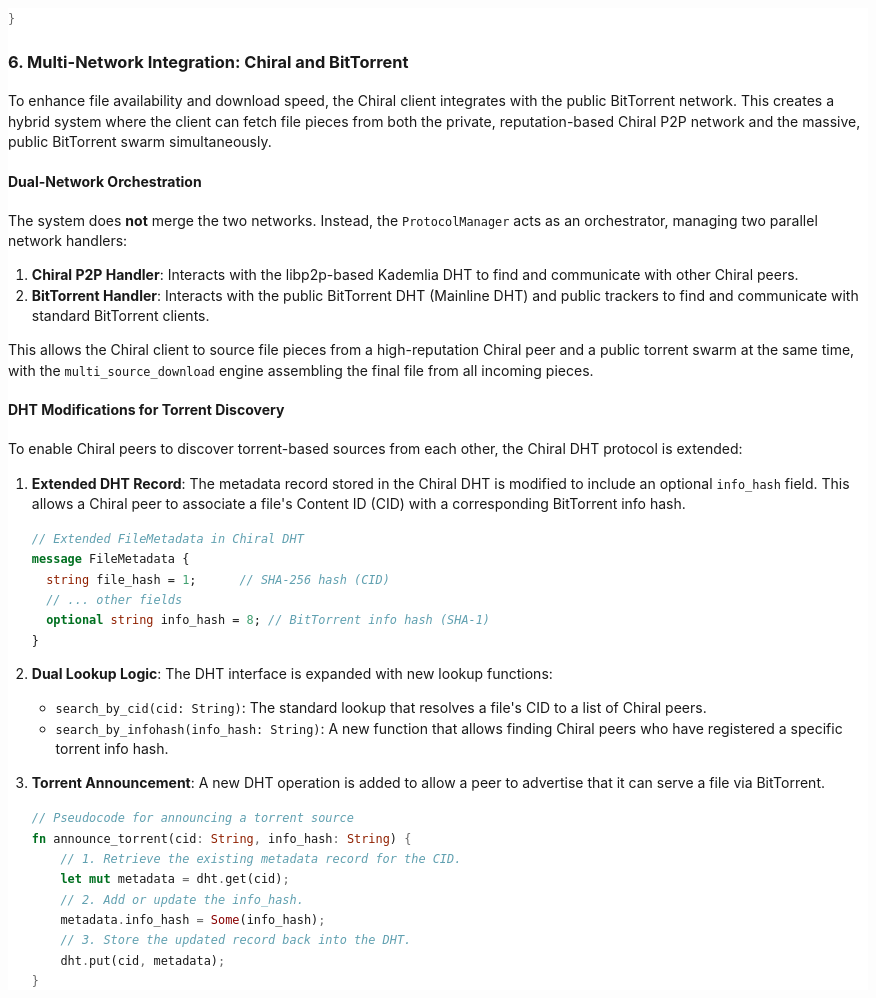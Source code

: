 ```rust
}
```

### 6. Multi-Network Integration: Chiral and BitTorrent

To enhance file availability and download speed, the Chiral client integrates with the public BitTorrent network. This creates a hybrid system where the client can fetch file pieces from both the private, reputation-based Chiral P2P network and the massive, public BitTorrent swarm simultaneously.

#### Dual-Network Orchestration

The system does **not** merge the two networks. Instead, the `ProtocolManager` acts as an orchestrator, managing two parallel network handlers:

1.  **Chiral P2P Handler**: Interacts with the libp2p-based Kademlia DHT to find and communicate with other Chiral peers.
2.  **BitTorrent Handler**: Interacts with the public BitTorrent DHT (Mainline DHT) and public trackers to find and communicate with standard BitTorrent clients.

This allows the Chiral client to source file pieces from a high-reputation Chiral peer and a public torrent swarm at the same time, with the `multi_source_download` engine assembling the final file from all incoming pieces.

#### DHT Modifications for Torrent Discovery

To enable Chiral peers to discover torrent-based sources from each other, the Chiral DHT protocol is extended:

1.  **Extended DHT Record**: The metadata record stored in the Chiral DHT is modified to include an optional `info_hash` field. This allows a Chiral peer to associate a file's Content ID (CID) with a corresponding BitTorrent info hash.

    ```protobuf
    // Extended FileMetadata in Chiral DHT
    message FileMetadata {
      string file_hash = 1;      // SHA-256 hash (CID)
      // ... other fields
      optional string info_hash = 8; // BitTorrent info hash (SHA-1)
    }
    ```

2.  **Dual Lookup Logic**: The DHT interface is expanded with new lookup functions:
    *   `search_by_cid(cid: String)`: The standard lookup that resolves a file's CID to a list of Chiral peers.
    *   `search_by_infohash(info_hash: String)`: A new function that allows finding Chiral peers who have registered a specific torrent info hash.

3.  **Torrent Announcement**: A new DHT operation is added to allow a peer to advertise that it can serve a file via BitTorrent.

    ```rust
    // Pseudocode for announcing a torrent source
    fn announce_torrent(cid: String, info_hash: String) {
        // 1. Retrieve the existing metadata record for the CID.
        let mut metadata = dht.get(cid);
        // 2. Add or update the info_hash.
        metadata.info_hash = Some(info_hash);
        // 3. Store the updated record back into the DHT.
        dht.put(cid, metadata);
    }
    ```
